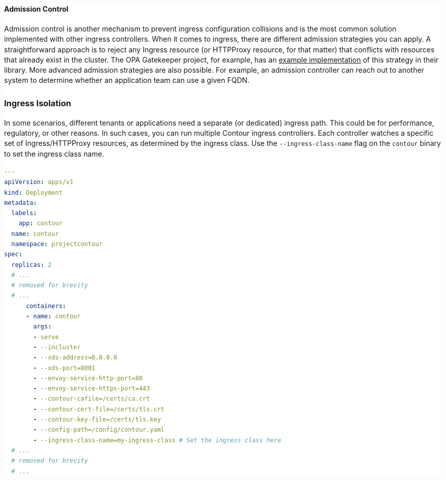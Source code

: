 
#### Admission Control

Admission control is another mechanism to prevent ingress configuration
collisions and is the most common solution implemented with other ingress
controllers. When it comes to ingress, there are different admission strategies
you can apply. A straightforward approach is to reject any Ingress resource (or
HTTPProxy resource, for that matter) that conflicts with resources that already
exist in the cluster. The OPA Gatekeeper project, for example, has an [example
implementation](https://github.com/open-policy-agent/gatekeeper/tree/master/library/general/uniqueingresshost)
of this strategy in their library. More advanced admission strategies are also
possible. For example, an admission controller can reach out to another system
to determine whether an application team can use a given FQDN.

### Ingress Isolation

In some scenarios, different tenants or applications need a separate (or
dedicated) ingress path. This could be for performance, regulatory, or other
reasons. In such cases, you can run multiple Contour ingress controllers. Each
controller watches a specific set of Ingress/HTTPProxy resources, as determined
by the ingress class. Use the `--ingress-class-name` flag on the `contour`
binary to set the ingress class name.

```yaml
---
apiVersion: apps/v1
kind: Deployment
metadata:
  labels:
    app: contour
  name: contour
  namespace: projectcontour
spec:
  replicas: 2
  # ...
  # removed for brevity
  # ...
      containers:
      - name: contour
        args:
        - serve
        - --incluster
        - --xds-address=0.0.0.0
        - --xds-port=8001
        - --envoy-service-http-port=80
        - --envoy-service-https-port=443
        - --contour-cafile=/certs/ca.crt
        - --contour-cert-file=/certs/tls.crt
        - --contour-key-file=/certs/tls.key
        - --config-path=/config/contour.yaml
        - --ingress-class-name=my-ingress-class # Set the ingress class here
  # ...
  # removed for brevity
  # ...
```
